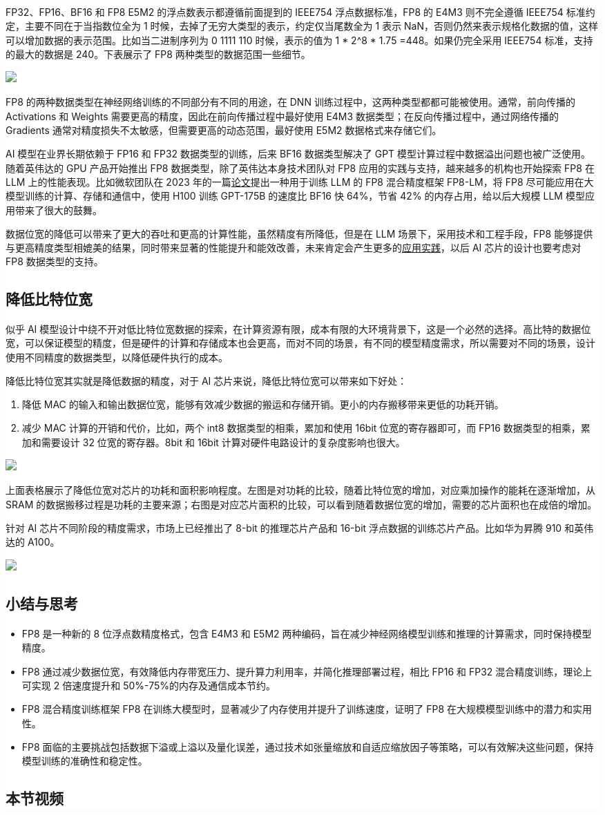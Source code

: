 FP32、FP16、BF16 和 FP8 E5M2 的浮点数表示都遵循前面提到的 IEEE754 浮点数据标准，FP8 的 E4M3 则不完全遵循 IEEE754 标准约定，主要不同在于当指数位全为 1 时候，去掉了无穷大类型的表示，约定仅当尾数全为 1 表示 NaN，否则仍然来表示规格化数据的值，这样可以增加数据的表示范围。比如当二进制序列为 0 1111 110 时候，表示的值为 1 * 2^8 * 1.75 =448。如果仍完全采用 IEEE754 标准，支持的最大的数据是 240。下表展示了 FP8 两种类型的数据范围一些细节。

![](../images/02Hardware01Foundation/06BitWidth05.png)

FP8 的两种数据类型在神经网络训练的不同部分有不同的用途，在 DNN 训练过程中，这两种类型都都可能被使用。通常，前向传播的 Activations 和 Weights 需要更高的精度，因此在前向传播过程中最好使用 E4M3 数据类型；在反向传播过程中，通过网络传播的 Gradients 通常对精度损失不太敏感，但需要更高的动态范围，最好使用 E5M2 数据格式来存储它们。

AI 模型在业界长期依赖于 FP16 和 FP32 数据类型的训练，后来 BF16 数据类型解决了 GPT 模型计算过程中数据溢出问题也被广泛使用。随着英伟达的 GPU 产品开始推出 FP8 数据类型，除了英伟达本身技术团队对 FP8 应用的实践与支持，越来越多的机构也开始探索 FP8 在 LLM 上的性能表现。比如微软团队在 2023 年的一篇[论文](https://arxiv.org/pdf/2310.18313)提出一种用于训练 LLM 的 FP8 混合精度框架 FP8-LM，将 FP8 尽可能应用在大模型训练的计算、存储和通信中，使用 H100 训练 GPT-175B 的速度比 BF16 快 64%，节省 42% 的内存占用，给以后大规模 LLM 模型应用带来了很大的鼓舞。

数据位宽的降低可以带来了更大的吞吐和更高的计算性能，虽然精度有所降低，但是在 LLM 场景下，采用技术和工程手段，FP8 能够提供与更高精度类型相媲美的结果，同时带来显著的性能提升和能效改善，未来肯定会产生更多的[应用实践](https://developer.nvidia.com/zh-cn/blog/fp8-precision-performance/)，以后 AI 芯片的设计也要考虑对 FP8 数据类型的支持。

## 降低比特位宽

似乎 AI 模型设计中绕不开对低比特位宽数据的探索，在计算资源有限，成本有限的大环境背景下，这是一个必然的选择。高比特的数据位宽，可以保证模型的精度，但是硬件的计算和存储成本也会更高，而对不同的场景，有不同的模型精度需求，所以需要对不同的场景，设计使用不同精度的数据类型，以降低硬件执行的成本。

降低比特位宽其实就是降低数据的精度，对于 AI 芯片来说，降低比特位宽可以带来如下好处：

1. 降低 MAC 的输入和输出数据位宽，能够有效减少数据的搬运和存储开销。更小的内存搬移带来更低的功耗开销。

2. 减少 MAC 计算的开销和代价，比如，两个 int8 数据类型的相乘，累加和使用 16bit 位宽的寄存器即可，而 FP16 数据类型的相乘，累加和需要设计 32 位宽的寄存器。8bit 和 16bit 计算对硬件电路设计的复杂度影响也很大。

![](../images/02Hardware01Foundation/06BitWidth06.png)

上面表格展示了降低位宽对芯片的功耗和面积影响程度。左图是对功耗的比较，随着比特位宽的增加，对应乘加操作的能耗在逐渐增加，从 SRAM 的数据搬移过程是功耗的主要来源；右图是对应芯片面积的比较，可以看到随着数据位宽的增加，需要的芯片面积也在成倍的增加。

针对 AI 芯片不同阶段的精度需求，市场上已经推出了 8-bit 的推理芯片产品和 16-bit 浮点数据的训练芯片产品。比如华为昇腾 910 和英伟达的 A100。

![](../images/02Hardware01Foundation/06BitWidth07.png)

## 小结与思考

- FP8 是一种新的 8 位浮点数精度格式，包含 E4M3 和 E5M2 两种编码，旨在减少神经网络模型训练和推理的计算需求，同时保持模型精度。

- FP8 通过减少数据位宽，有效降低内存带宽压力、提升算力利用率，并简化推理部署过程，相比 FP16 和 FP32 混合精度训练，理论上可实现 2 倍速度提升和 50%-75%的内存及通信成本节约。

- FP8 混合精度训练框架 FP8 在训练大模型时，显著减少了内存使用并提升了训练速度，证明了 FP8 在大规模模型训练中的潜力和实用性。

- FP8 面临的主要挑战包括数据下溢或上溢以及量化误差，通过技术如张量缩放和自适应缩放因子等策略，可以有效解决这些问题，保持模型训练的准确性和稳定性。

## 本节视频

<html>
<iframe src="https://player.bilibili.com/player.html?aid=483611067&bvid=BV1WT411k724&cid=1054068788&page=1&as_wide=1&high_quality=1&danmaku=0&t=30&autoplay=0" width="100%" height="500" scrolling="no" border="0" frameborder="no" framespacing="0" allowfullscreen="true"> </iframe>
</html>